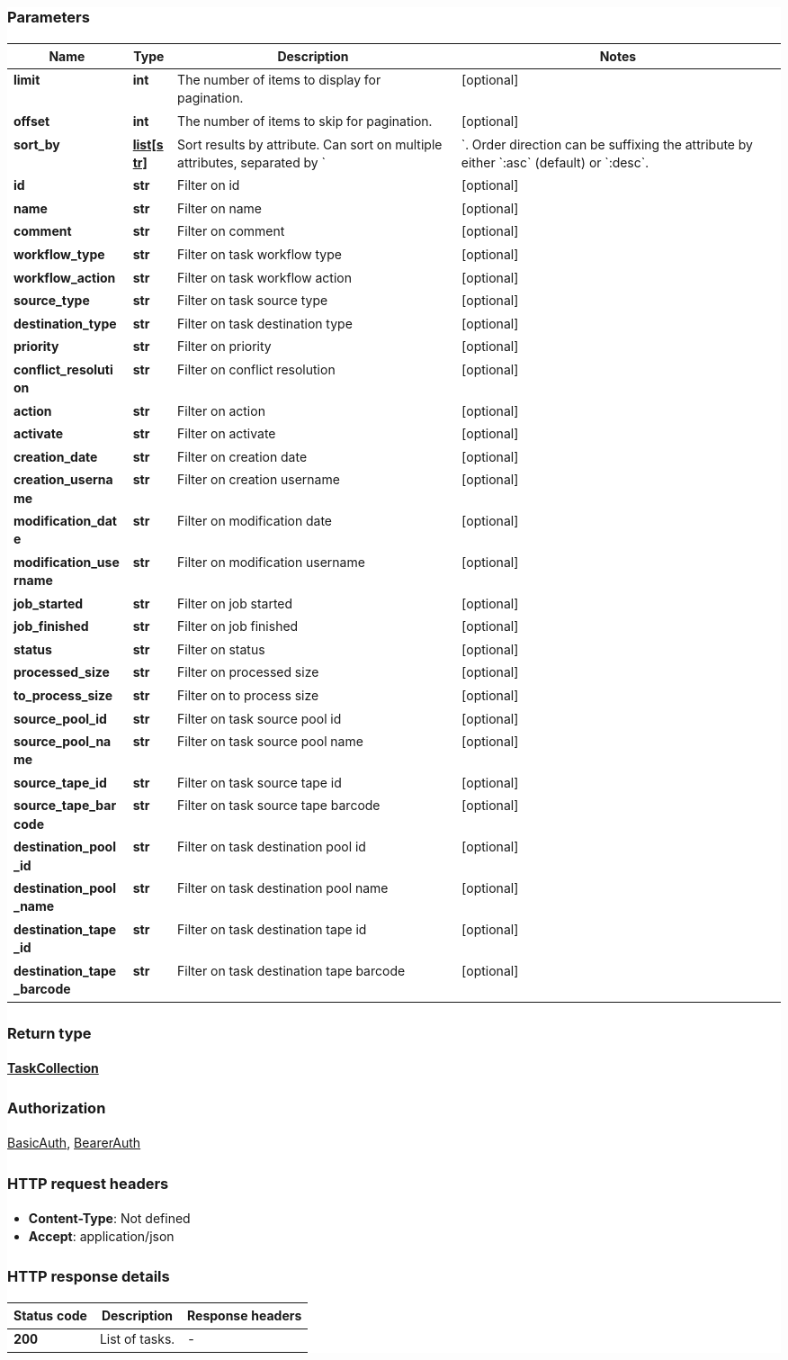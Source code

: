 ### Parameters

Name | Type | Description  | Notes
------------- | ------------- | ------------- | -------------
 **limit** | **int**| The number of items to display for pagination. | [optional] 
 **offset** | **int**| The number of items to skip for pagination. | [optional] 
 **sort_by** | [**list[str]**](str.md)| Sort results by attribute.  Can sort on multiple attributes, separated by &#x60;|&#x60;. Order direction can be suffixing the attribute by either &#x60;:asc&#x60; (default) or &#x60;:desc&#x60;. | [optional] 
 **id** | **str**| Filter on id | [optional] 
 **name** | **str**| Filter on name | [optional] 
 **comment** | **str**| Filter on comment | [optional] 
 **workflow_type** | **str**| Filter on task workflow type | [optional] 
 **workflow_action** | **str**| Filter on task workflow action | [optional] 
 **source_type** | **str**| Filter on task source type | [optional] 
 **destination_type** | **str**| Filter on task destination type | [optional] 
 **priority** | **str**| Filter on priority | [optional] 
 **conflict_resolution** | **str**| Filter on conflict resolution | [optional] 
 **action** | **str**| Filter on action | [optional] 
 **activate** | **str**| Filter on activate | [optional] 
 **creation_date** | **str**| Filter on creation date | [optional] 
 **creation_username** | **str**| Filter on creation username | [optional] 
 **modification_date** | **str**| Filter on modification date | [optional] 
 **modification_username** | **str**| Filter on modification username | [optional] 
 **job_started** | **str**| Filter on job started | [optional] 
 **job_finished** | **str**| Filter on job finished | [optional] 
 **status** | **str**| Filter on status | [optional] 
 **processed_size** | **str**| Filter on processed size | [optional] 
 **to_process_size** | **str**| Filter on to process size | [optional] 
 **source_pool_id** | **str**| Filter on task source pool id | [optional] 
 **source_pool_name** | **str**| Filter on task source pool name | [optional] 
 **source_tape_id** | **str**| Filter on task source tape id | [optional] 
 **source_tape_barcode** | **str**| Filter on task source tape barcode | [optional] 
 **destination_pool_id** | **str**| Filter on task destination pool id | [optional] 
 **destination_pool_name** | **str**| Filter on task destination pool name | [optional] 
 **destination_tape_id** | **str**| Filter on task destination tape id | [optional] 
 **destination_tape_barcode** | **str**| Filter on task destination tape barcode | [optional] 

### Return type

[**TaskCollection**](TaskCollection.md)

### Authorization

[BasicAuth](../README.md#BasicAuth), [BearerAuth](../README.md#BearerAuth)

### HTTP request headers

 - **Content-Type**: Not defined
 - **Accept**: application/json

### HTTP response details
| Status code | Description | Response headers |
|-------------|-------------|------------------|
**200** | List of tasks. |  -  |
